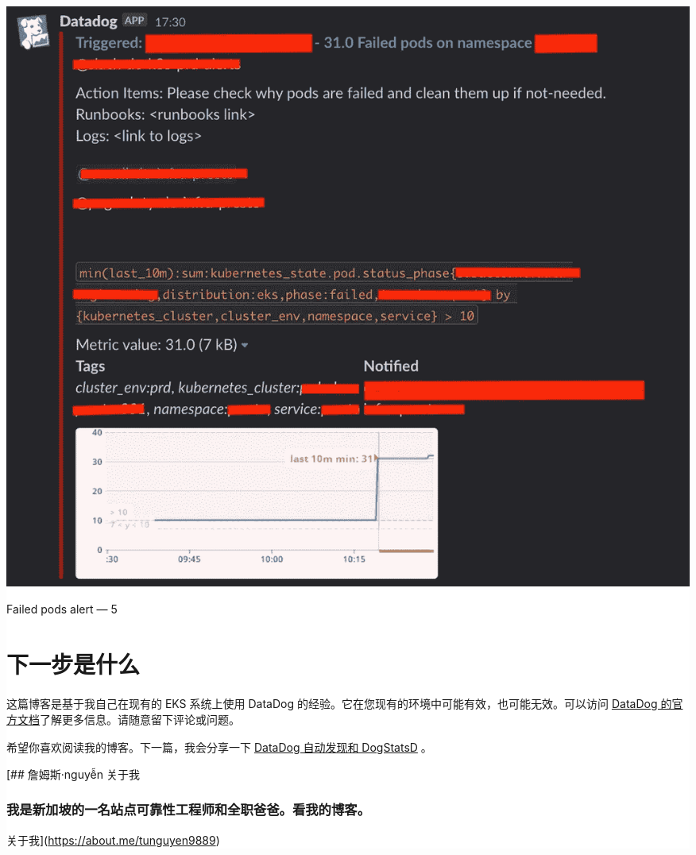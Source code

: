 ![](img/c3b5857fa19b06aee6dc5fcda3ae4a32.png)

Failed pods alert — 5

# 下一步是什么

这篇博客是基于我自己在现有的 EKS 系统上使用 DataDog 的经验。它在您现有的环境中可能有效，也可能无效。可以访问 [DataDog 的官方文档](https://docs.datadoghq.com/agent/kubernetes/?tab=helm)了解更多信息。请随意留下评论或问题。

希望你喜欢阅读我的博客。下一篇，我会分享一下 [DataDog 自动发现和 DogStatsD](https://tunguyen9889.medium.com/observability-on-k8s-datadog-autodiscovery-and-dogstatsd-3404c605fcb7) 。

[](https://about.me/tunguyen9889) [## 詹姆斯·nguyễn 关于我

### 我是新加坡的一名站点可靠性工程师和全职爸爸。看我的博客。

关于我](https://about.me/tunguyen9889)